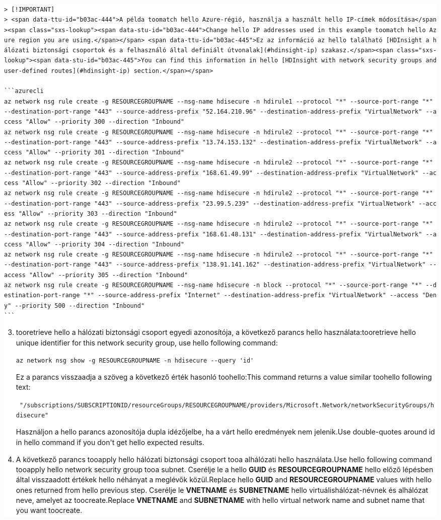     > [!IMPORTANT]
    > <span data-ttu-id="b03ac-444">A példa toomatch hello Azure-régió, használja a használt hello IP-címek módosítása</span><span class="sxs-lookup"><span data-stu-id="b03ac-444">Change hello IP addresses used in this example toomatch hello Azure region you are using.</span></span> <span data-ttu-id="b03ac-445">Ez az információ az hello található [HDInsight a hálózati biztonsági csoportok és a felhasználó által definiált útvonalak](#hdinsight-ip) szakasz.</span><span class="sxs-lookup"><span data-stu-id="b03ac-445">You can find this information in hello [HDInsight with network security groups and user-defined routes](#hdinsight-ip) section.</span></span>

    ```azurecli
    az network nsg rule create -g RESOURCEGROUPNAME --nsg-name hdisecure -n hdirule1 --protocol "*" --source-port-range "*" --destination-port-range "443" --source-address-prefix "52.164.210.96" --destination-address-prefix "VirtualNetwork" --access "Allow" --priority 300 --direction "Inbound"
    az network nsg rule create -g RESOURCEGROUPNAME --nsg-name hdisecure -n hdirule2 --protocol "*" --source-port-range "*" --destination-port-range "443" --source-address-prefix "13.74.153.132" --destination-address-prefix "VirtualNetwork" --access "Allow" --priority 301 --direction "Inbound"
    az network nsg rule create -g RESOURCEGROUPNAME --nsg-name hdisecure -n hdirule2 --protocol "*" --source-port-range "*" --destination-port-range "443" --source-address-prefix "168.61.49.99" --destination-address-prefix "VirtualNetwork" --access "Allow" --priority 302 --direction "Inbound"
    az network nsg rule create -g RESOURCEGROUPNAME --nsg-name hdisecure -n hdirule2 --protocol "*" --source-port-range "*" --destination-port-range "443" --source-address-prefix "23.99.5.239" --destination-address-prefix "VirtualNetwork" --access "Allow" --priority 303 --direction "Inbound"
    az network nsg rule create -g RESOURCEGROUPNAME --nsg-name hdisecure -n hdirule2 --protocol "*" --source-port-range "*" --destination-port-range "443" --source-address-prefix "168.61.48.131" --destination-address-prefix "VirtualNetwork" --access "Allow" --priority 304 --direction "Inbound"
    az network nsg rule create -g RESOURCEGROUPNAME --nsg-name hdisecure -n hdirule2 --protocol "*" --source-port-range "*" --destination-port-range "443" --source-address-prefix "138.91.141.162" --destination-address-prefix "VirtualNetwork" --access "Allow" --priority 305 --direction "Inbound"
    az network nsg rule create -g RESOURCEGROUPNAME --nsg-name hdisecure -n block --protocol "*" --source-port-range "*" --destination-port-range "*" --source-address-prefix "Internet" --destination-address-prefix "VirtualNetwork" --access "Deny" --priority 500 --direction "Inbound"
    ```

3. <span data-ttu-id="b03ac-446">tooretrieve hello a hálózati biztonsági csoport egyedi azonosítója, a következő parancs hello használata:</span><span class="sxs-lookup"><span data-stu-id="b03ac-446">tooretrieve hello unique identifier for this network security group, use hello following command:</span></span>

    ```azurecli
    az network nsg show -g RESOURCEGROUPNAME -n hdisecure --query 'id'
    ```

    <span data-ttu-id="b03ac-447">Ez a parancs visszaadja a szöveg a következő érték hasonló toohello:</span><span class="sxs-lookup"><span data-stu-id="b03ac-447">This command returns a value similar toohello following text:</span></span>

        "/subscriptions/SUBSCRIPTIONID/resourceGroups/RESOURCEGROUPNAME/providers/Microsoft.Network/networkSecurityGroups/hdisecure"

    <span data-ttu-id="b03ac-448">Használjon a hello parancs azonosítója dupla idézőjelbe, ha a várt hello eredmények nem jelenik.</span><span class="sxs-lookup"><span data-stu-id="b03ac-448">Use double-quotes around id in hello command if you don't get hello expected results.</span></span>

4. <span data-ttu-id="b03ac-449">A következő parancs tooapply hello hálózati biztonsági csoport tooa alhálózati hello használata.</span><span class="sxs-lookup"><span data-stu-id="b03ac-449">Use hello following command tooapply hello network security group tooa subnet.</span></span> <span data-ttu-id="b03ac-450">Cserélje le a hello __GUID__ és __RESOURCEGROUPNAME__ hello előző lépésben által visszaadott értékek hello néhányat a meglévők közül.</span><span class="sxs-lookup"><span data-stu-id="b03ac-450">Replace hello __GUID__ and __RESOURCEGROUPNAME__ values with hello ones returned from hello previous step.</span></span> <span data-ttu-id="b03ac-451">Cserélje le __VNETNAME__ és __SUBNETNAME__ hello virtuálishálózat-névnek és alhálózat neve, amelyet az toocreate.</span><span class="sxs-lookup"><span data-stu-id="b03ac-451">Replace __VNETNAME__ and __SUBNETNAME__ with hello virtual network name and subnet name that you want toocreate.</span></span>
